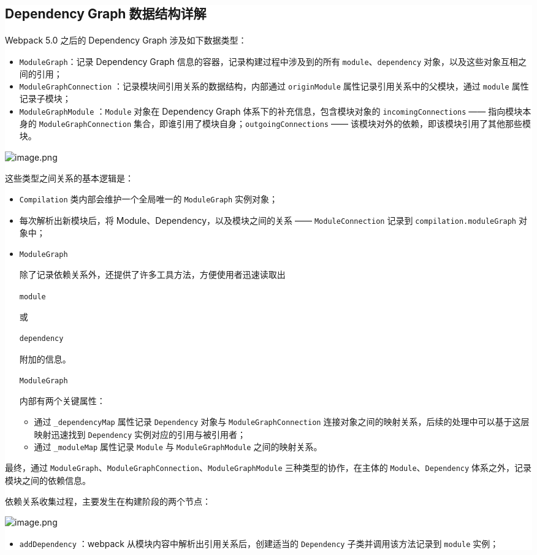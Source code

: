 ## Dependency Graph 数据结构详解

Webpack 5.0 之后的 Dependency Graph 涉及如下数据类型：

- `ModuleGraph`：记录 Dependency Graph 信息的容器，记录构建过程中涉及到的所有 `module`、`dependency` 对象，以及这些对象互相之间的引用；
- `ModuleGraphConnection` ：记录模块间引用关系的数据结构，内部通过 `originModule` 属性记录引用关系中的父模块，通过 `module` 属性记录子模块；
- `ModuleGraphModule` ：`Module` 对象在 Dependency Graph 体系下的补充信息，包含模块对象的 `incomingConnections` —— 指向模块本身的 `ModuleGraphConnection` 集合，即谁引用了模块自身；`outgoingConnections` —— 该模块对外的依赖，即该模块引用了其他那些模块。

![image.png](https://p9-juejin.byteimg.com/tos-cn-i-k3u1fbpfcp/fa6ad679ab4c4ce8944608dd23714d21~tplv-k3u1fbpfcp-zoom-in-crop-mark_3024_0_0_0.awebp?)

这些类型之间关系的基本逻辑是：

- `Compilation` 类内部会维护一个全局唯一的 `ModuleGraph` 实例对象；

- 每次解析出新模块后，将 Module、Dependency，以及模块之间的关系 —— `ModuleConnection` 记录到 `compilation.moduleGraph` 对象中；

- ```
  ModuleGraph
  ```

   

  除了记录依赖关系外，还提供了许多工具方法，方便使用者迅速读取出

   

  ```
  module
  ```

   

  或

   

  ```
  dependency
  ```

   

  附加的信息。

  ```
  ModuleGraph
  ```

   

  内部有两个关键属性：

  - 通过 `_dependencyMap` 属性记录 `Dependency` 对象与 `ModuleGraphConnection` 连接对象之间的映射关系，后续的处理中可以基于这层映射迅速找到 `Dependency` 实例对应的引用与被引用者；
  - 通过 `_moduleMap` 属性记录 `Module` 与 `ModuleGraphModule` 之间的映射关系。

最终，通过 `ModuleGraph`、`ModuleGraphConnection`、`ModuleGraphModule` 三种类型的协作，在主体的 `Module`、`Dependency` 体系之外，记录模块之间的依赖信息。

依赖关系收集过程，主要发生在构建阶段的两个节点：

![image.png](https://p9-juejin.byteimg.com/tos-cn-i-k3u1fbpfcp/107d8f9e0c5647b8ae75e105fb7ccbfa~tplv-k3u1fbpfcp-zoom-in-crop-mark_3024_0_0_0.awebp?)

- `addDependency` ：webpack 从模块内容中解析出引用关系后，创建适当的 `Dependency` 子类并调用该方法记录到 `module` 实例；
  ```